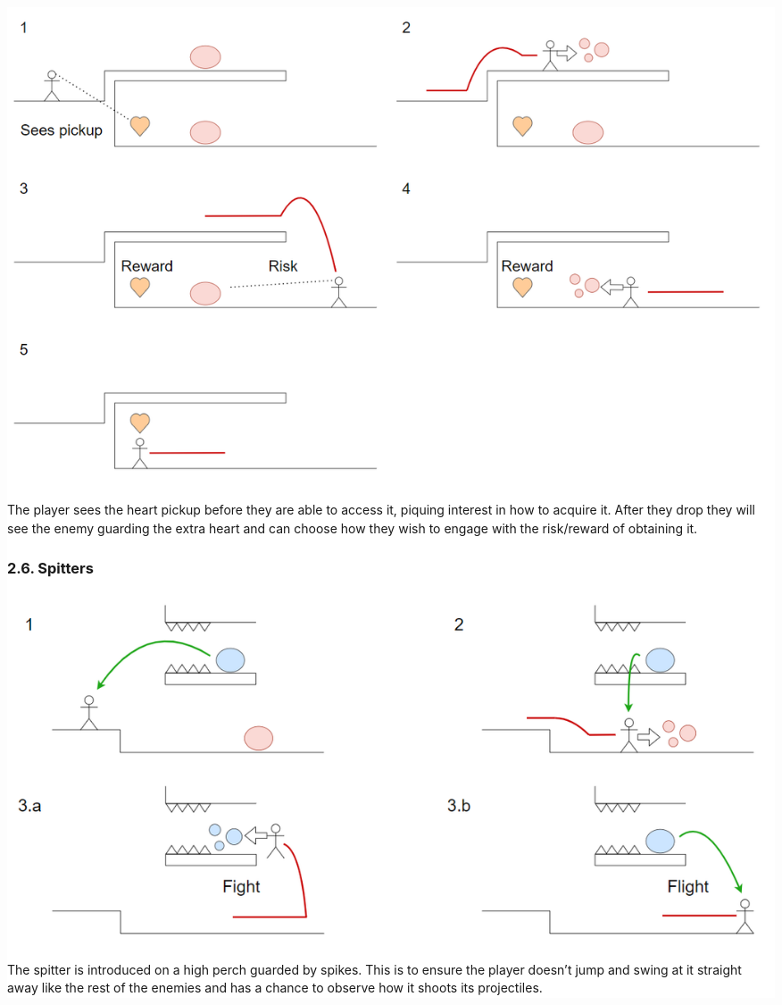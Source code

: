 ![](DocImages/heartpickup.png)

The player sees the heart pickup before they are able to access it, piquing interest in how to acquire it. After they drop they will see the enemy guarding the extra heart and can choose how they wish to engage with the risk/reward of obtaining it.

### 2.6. Spitters

![](DocImages/spitter.png)
The spitter is introduced on a high perch guarded by spikes. This is to ensure the player doesn’t jump and swing at it straight away like the rest of the enemies and has a chance to observe how it shoots its projectiles.
